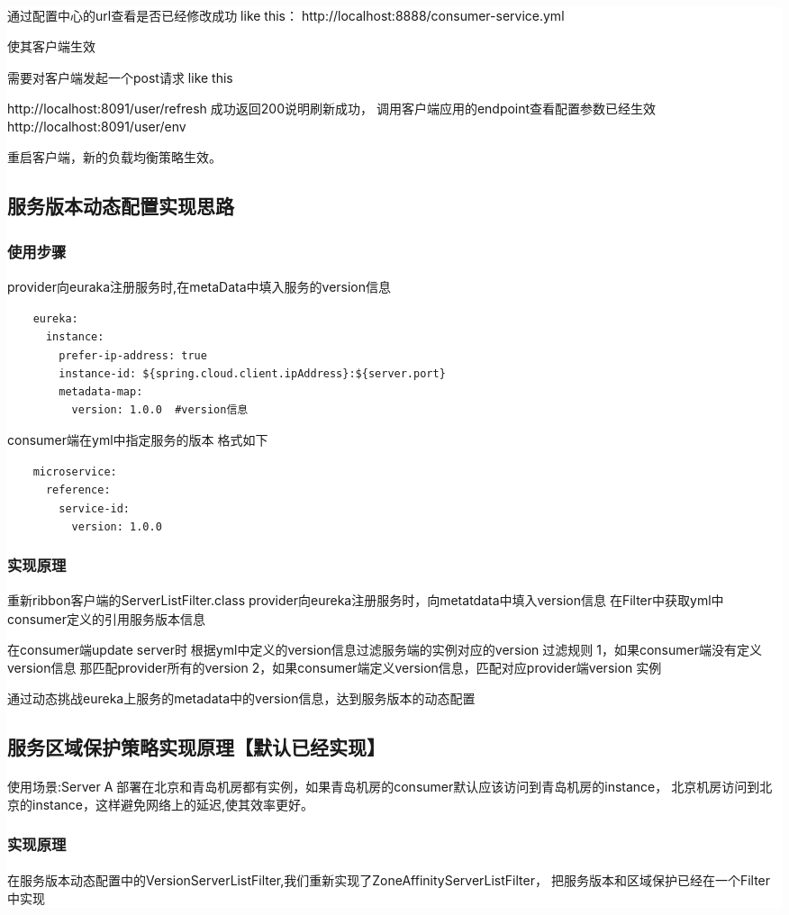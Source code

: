 通过配置中心的url查看是否已经修改成功
like this：
http://localhost:8888/consumer-service.yml

使其客户端生效

需要对客户端发起一个post请求 like this

http://localhost:8091/user/refresh
成功返回200说明刷新成功，
调用客户端应用的endpoint查看配置参数已经生效
http://localhost:8091/user/env

重启客户端，新的负载均衡策略生效。



## 服务版本动态配置实现思路

### 使用步骤
provider向euraka注册服务时,在metaData中填入服务的version信息

        eureka:
          instance:
            prefer-ip-address: true
            instance-id: ${spring.cloud.client.ipAddress}:${server.port}
            metadata-map:
              version: 1.0.0  #version信息

consumer端在yml中指定服务的版本 格式如下


        microservice: 
          reference:
            service-id: 
              version: 1.0.0

### 实现原理
重新ribbon客户端的ServerListFilter.class
provider向eureka注册服务时，向metatdata中填入version信息
在Filter中获取yml中consumer定义的引用服务版本信息

在consumer端update server时 根据yml中定义的version信息过滤服务端的实例对应的version
过滤规则
1，如果consumer端没有定义version信息 那匹配provider所有的version
2，如果consumer端定义version信息，匹配对应provider端version 实例

通过动态挑战eureka上服务的metadata中的version信息，达到服务版本的动态配置

## 服务区域保护策略实现原理【默认已经实现】
使用场景:Server A 部署在北京和青岛机房都有实例，如果青岛机房的consumer默认应该访问到青岛机房的instance，
北京机房访问到北京的instance，这样避免网络上的延迟,使其效率更好。

### 实现原理
在服务版本动态配置中的VersionServerListFilter,我们重新实现了ZoneAffinityServerListFilter，
把服务版本和区域保护已经在一个Filter中实现
